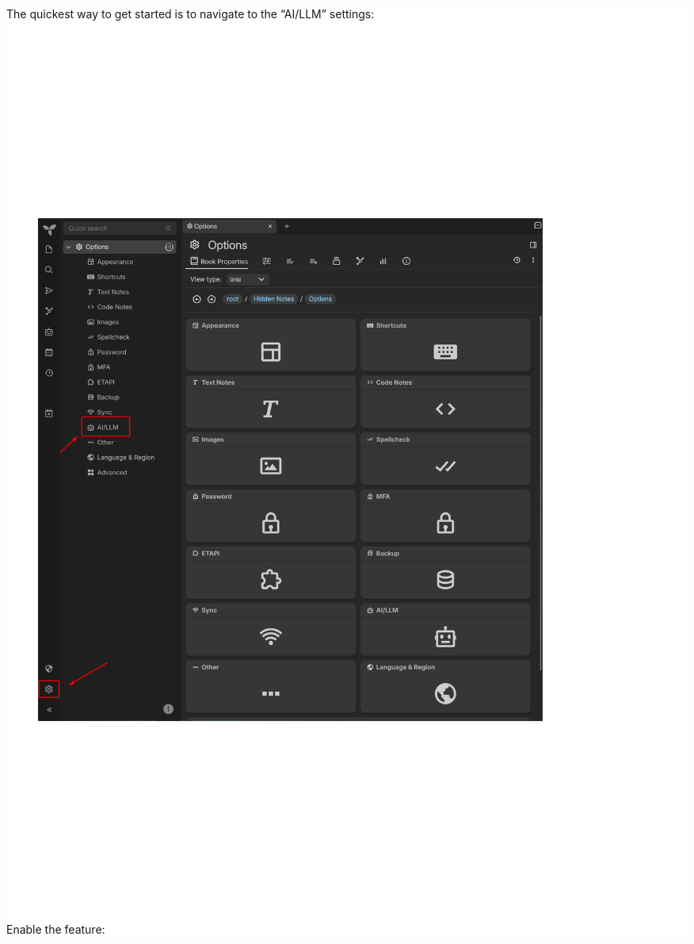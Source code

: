 The quickest way to get started is to navigate to the “AI/LLM” settings:

<figure class="image image_resized" style="width:74.04%;"><img style="aspect-ratio:1916/1906;" src="5_AI_image.png" width="1916" height="1906"></figure>

Enable the feature:
